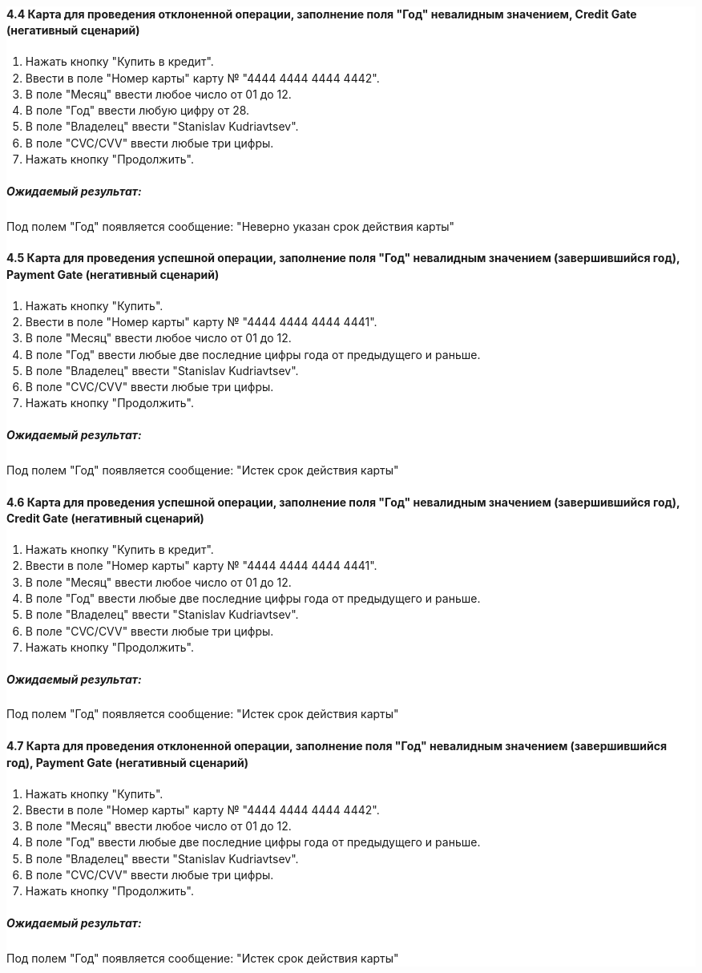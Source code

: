 #### 4.4 Карта для проведения отклоненной операции, заполнение поля "Год" невалидным значением, Credit Gate (негативный сценарий)
1. Нажать кнопку "Купить в кредит".
1. Ввести в поле "Номер карты" карту № "4444 4444 4444 4442".
1. В поле "Месяц" ввести любое число от 01 до 12.
1. В поле "Год" ввести любую цифру от 28.
1. В поле "Владелец" ввести "Stanislav Kudriavtsev".
1. В поле "CVC/CVV" ввести любые три цифры.
7. Нажать кнопку "Продолжить".
##### Ожидаемый результат:
Под полем "Год" появляется сообщение: "Неверно указан срок действия карты"

#### 4.5 Карта для проведения успешной операции, заполнение поля "Год" невалидным значением (завершившийся год), Payment Gate (негативный сценарий)
1. Нажать кнопку "Купить".
1. Ввести в поле "Номер карты" карту № "4444 4444 4444 4441".
1. В поле "Месяц" ввести любое число от 01 до 12.
1. В поле "Год" ввести любые две последние цифры года от предыдущего и раньше.
1. В поле "Владелец" ввести "Stanislav Kudriavtsev".
1. В поле "CVC/CVV" ввести любые три цифры.
1. Нажать кнопку "Продолжить".
##### Ожидаемый результат:
Под полем "Год" появляется сообщение: "Истек срок действия карты"

#### 4.6 Карта для проведения успешной операции, заполнение поля "Год" невалидным значением (завершившийся год), Credit Gate (негативный сценарий)
1. Нажать кнопку "Купить в кредит".
1. Ввести в поле "Номер карты" карту № "4444 4444 4444 4441".
1. В поле "Месяц" ввести любое число от 01 до 12.
1. В поле "Год" ввести любые две последние цифры года от предыдущего и раньше.
1. В поле "Владелец" ввести "Stanislav Kudriavtsev".
1. В поле "CVC/CVV" ввести любые три цифры.
1. Нажать кнопку "Продолжить".
##### Ожидаемый результат:
Под полем "Год" появляется сообщение: "Истек срок действия карты"

#### 4.7 Карта для проведения отклоненной операции, заполнение поля "Год" невалидным значением (завершившийся год), Payment Gate (негативный сценарий)
1. Нажать кнопку "Купить".
1. Ввести в поле "Номер карты" карту № "4444 4444 4444 4442".
1. В поле "Месяц" ввести любое число от 01 до 12.
1. В поле "Год" ввести любые две последние цифры года от предыдущего и раньше.
1. В поле "Владелец" ввести "Stanislav Kudriavtsev".
1. В поле "CVC/CVV" ввести любые три цифры.
1. Нажать кнопку "Продолжить".
##### Ожидаемый результат:
Под полем "Год" появляется сообщение: "Истек срок действия карты"
